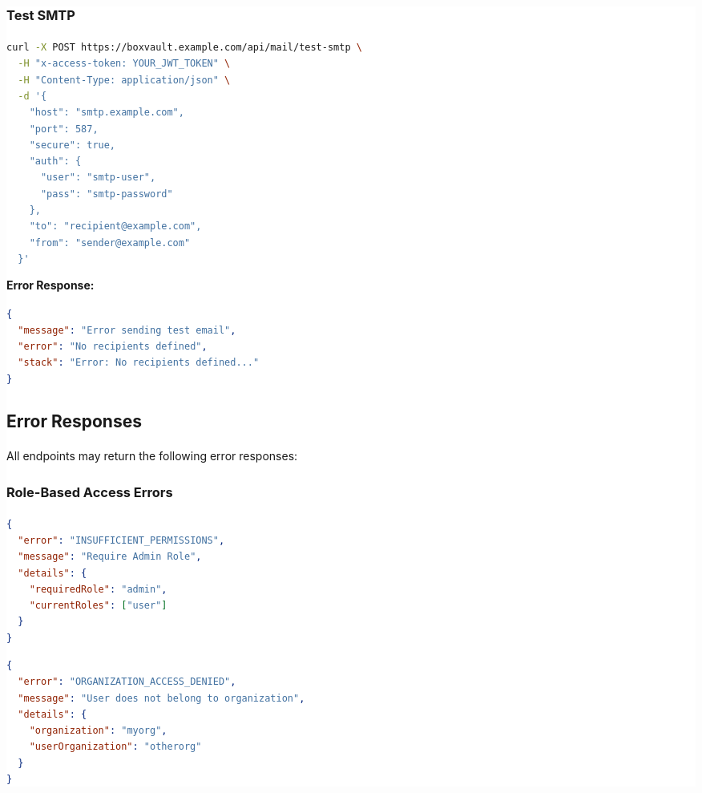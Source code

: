 ### Test SMTP
```bash
curl -X POST https://boxvault.example.com/api/mail/test-smtp \
  -H "x-access-token: YOUR_JWT_TOKEN" \
  -H "Content-Type: application/json" \
  -d '{
    "host": "smtp.example.com",
    "port": 587,
    "secure": true,
    "auth": {
      "user": "smtp-user",
      "pass": "smtp-password"
    },
    "to": "recipient@example.com",
    "from": "sender@example.com"
  }'
```

**Error Response:**
```json
{
  "message": "Error sending test email",
  "error": "No recipients defined",
  "stack": "Error: No recipients defined..."
}
```

## Error Responses

All endpoints may return the following error responses:

### Role-Based Access Errors
```json
{
  "error": "INSUFFICIENT_PERMISSIONS",
  "message": "Require Admin Role",
  "details": {
    "requiredRole": "admin",
    "currentRoles": ["user"]
  }
}
```

```json
{
  "error": "ORGANIZATION_ACCESS_DENIED",
  "message": "User does not belong to organization",
  "details": {
    "organization": "myorg",
    "userOrganization": "otherorg"
  }
}
```
